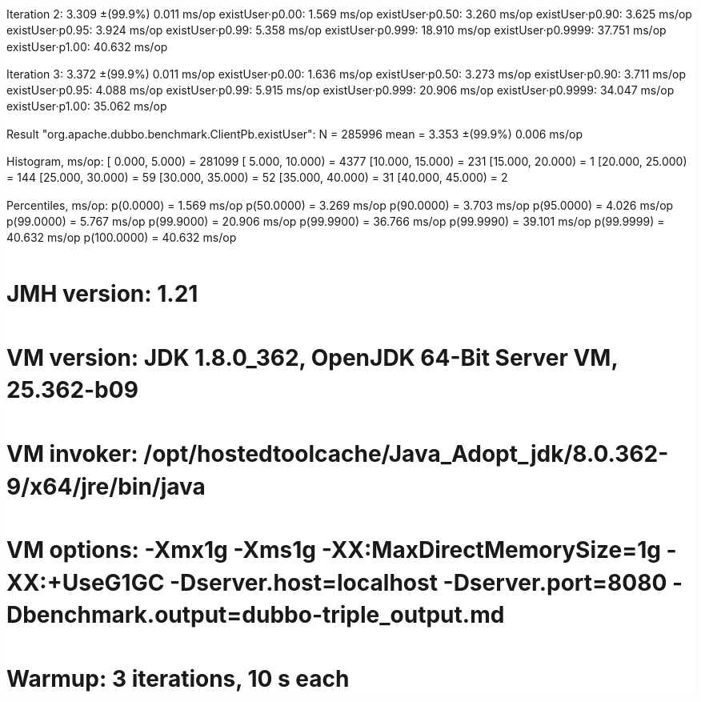 Iteration   2: 3.309 ±(99.9%) 0.011 ms/op
                 existUser·p0.00:   1.569 ms/op
                 existUser·p0.50:   3.260 ms/op
                 existUser·p0.90:   3.625 ms/op
                 existUser·p0.95:   3.924 ms/op
                 existUser·p0.99:   5.358 ms/op
                 existUser·p0.999:  18.910 ms/op
                 existUser·p0.9999: 37.751 ms/op
                 existUser·p1.00:   40.632 ms/op

Iteration   3: 3.372 ±(99.9%) 0.011 ms/op
                 existUser·p0.00:   1.636 ms/op
                 existUser·p0.50:   3.273 ms/op
                 existUser·p0.90:   3.711 ms/op
                 existUser·p0.95:   4.088 ms/op
                 existUser·p0.99:   5.915 ms/op
                 existUser·p0.999:  20.906 ms/op
                 existUser·p0.9999: 34.047 ms/op
                 existUser·p1.00:   35.062 ms/op



Result "org.apache.dubbo.benchmark.ClientPb.existUser":
  N = 285996
  mean =      3.353 ±(99.9%) 0.006 ms/op

  Histogram, ms/op:
    [ 0.000,  5.000) = 281099 
    [ 5.000, 10.000) = 4377 
    [10.000, 15.000) = 231 
    [15.000, 20.000) = 1 
    [20.000, 25.000) = 144 
    [25.000, 30.000) = 59 
    [30.000, 35.000) = 52 
    [35.000, 40.000) = 31 
    [40.000, 45.000) = 2 

  Percentiles, ms/op:
      p(0.0000) =      1.569 ms/op
     p(50.0000) =      3.269 ms/op
     p(90.0000) =      3.703 ms/op
     p(95.0000) =      4.026 ms/op
     p(99.0000) =      5.767 ms/op
     p(99.9000) =     20.906 ms/op
     p(99.9900) =     36.766 ms/op
     p(99.9990) =     39.101 ms/op
     p(99.9999) =     40.632 ms/op
    p(100.0000) =     40.632 ms/op


# JMH version: 1.21
# VM version: JDK 1.8.0_362, OpenJDK 64-Bit Server VM, 25.362-b09
# VM invoker: /opt/hostedtoolcache/Java_Adopt_jdk/8.0.362-9/x64/jre/bin/java
# VM options: -Xmx1g -Xms1g -XX:MaxDirectMemorySize=1g -XX:+UseG1GC -Dserver.host=localhost -Dserver.port=8080 -Dbenchmark.output=dubbo-triple_output.md
# Warmup: 3 iterations, 10 s each